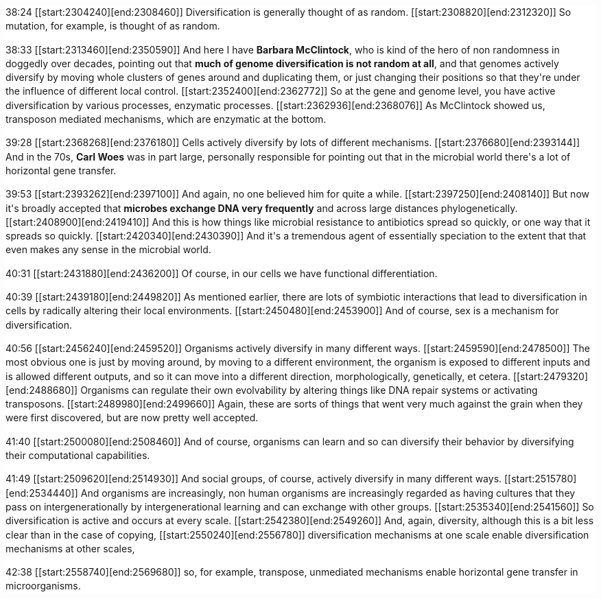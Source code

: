 38:24 [[start:2304240][end:2308460]] Diversification is generally thought of as random.
[[start:2308820][end:2312320]] So mutation, for example, is thought of as random.

38:33 [[start:2313460][end:2350590]] And here I have **Barbara McClintock**, who is kind of the hero of non randomness in doggedly over decades, pointing out that **much of genome diversification is not random at all**, and that genomes actively diversify by moving whole clusters of genes around and duplicating them, or just changing their positions so that they're under the influence of different local control.
[[start:2352400][end:2362772]] So at the gene and genome level, you have active diversification by various processes, enzymatic processes.
[[start:2362936][end:2368076]] As McClintock showed us, transposon mediated mechanisms, which are enzymatic at the bottom.

39:28 [[start:2368268][end:2376180]] Cells actively diversify by lots of different mechanisms.
[[start:2376680][end:2393144]] And in the 70s, **Carl Woes** was in part large, personally responsible for pointing out that in the microbial world there's a lot of horizontal gene transfer.

39:53 [[start:2393262][end:2397100]] And again, no one believed him for quite a while.
[[start:2397250][end:2408140]] But now it's broadly accepted that **microbes exchange DNA very frequently** and across large distances phylogenetically.
[[start:2408900][end:2419410]] And this is how things like microbial resistance to antibiotics spread so quickly, or one way that it spreads so quickly.
[[start:2420340][end:2430390]] And it's a tremendous agent of essentially speciation to the extent that that even makes any sense in the microbial world.

40:31 [[start:2431880][end:2436200]] Of course, in our cells we have functional differentiation.

40:39 [[start:2439180][end:2449820]] As mentioned earlier, there are lots of symbiotic interactions that lead to diversification in cells by radically altering their local environments.
[[start:2450480][end:2453900]] And of course, sex is a mechanism for diversification.

40:56 [[start:2456240][end:2459520]] Organisms actively diversify in many different ways.
[[start:2459590][end:2478500]] The most obvious one is just by moving around, by moving to a different environment, the organism is exposed to different inputs and is allowed different outputs, and so it can move into a different direction, morphologically, genetically, et cetera.
[[start:2479320][end:2488680]] Organisms can regulate their own evolvability by altering things like DNA repair systems or activating transposons.
[[start:2489980][end:2499660]] Again, these are sorts of things that went very much against the grain when they were first discovered, but are now pretty well accepted.

41:40 [[start:2500080][end:2508460]] And of course, organisms can learn and so can diversify their behavior by diversifying their computational capabilities.

41:49 [[start:2509620][end:2514930]] And social groups, of course, actively diversify in many different ways.
[[start:2515780][end:2534440]] And organisms are increasingly, non human organisms are increasingly regarded as having cultures that they pass on intergenerationally by intergenerational learning and can exchange with other groups.
[[start:2535340][end:2541560]] So diversification is active and occurs at every scale.
[[start:2542380][end:2549260]] And, again, diversity, although this is a bit less clear than in the case of copying,
[[start:2550240][end:2556780]] diversification mechanisms at one scale enable diversification mechanisms at other scales,

42:38 [[start:2558740][end:2569680]] so, for example, transpose, unmediated mechanisms enable horizontal gene transfer in microorganisms.
